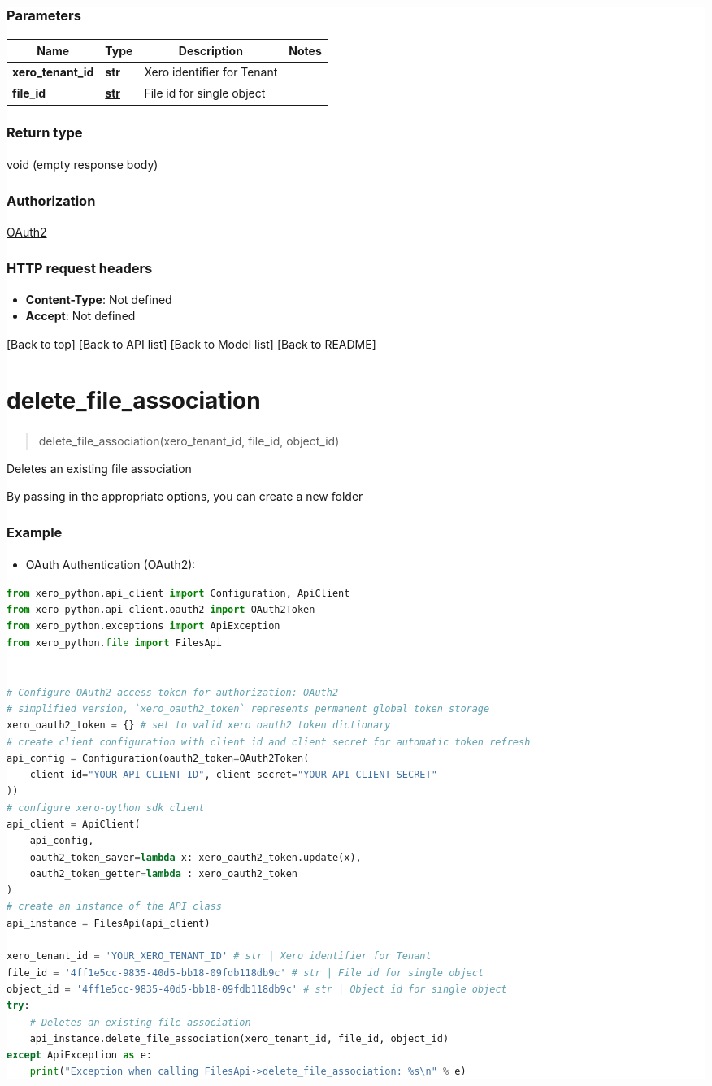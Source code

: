 ### Parameters

Name | Type | Description  | Notes
------------- | ------------- | ------------- | -------------
 **xero_tenant_id** | **str**| Xero identifier for Tenant | 
 **file_id** | [**str**](.md)| File id for single object | 

### Return type

void (empty response body)

### Authorization

[OAuth2](../README.md#OAuth2)

### HTTP request headers

 - **Content-Type**: Not defined
 - **Accept**: Not defined

[[Back to top]](#) [[Back to API list]](../README.md#documentation-for-api-endpoints) [[Back to Model list]](../README.md#documentation-for-models) [[Back to README]](../README.md)

# **delete_file_association**
> delete_file_association(xero_tenant_id, file_id, object_id)

Deletes an existing file association

By passing in the appropriate options, you can create a new folder

### Example

* OAuth Authentication (OAuth2): 
```python
from xero_python.api_client import Configuration, ApiClient
from xero_python.api_client.oauth2 import OAuth2Token
from xero_python.exceptions import ApiException
from xero_python.file import FilesApi


# Configure OAuth2 access token for authorization: OAuth2
# simplified version, `xero_oauth2_token` represents permanent global token storage
xero_oauth2_token = {} # set to valid xero oauth2 token dictionary
# create client configuration with client id and client secret for automatic token refresh
api_config = Configuration(oauth2_token=OAuth2Token(
    client_id="YOUR_API_CLIENT_ID", client_secret="YOUR_API_CLIENT_SECRET"
))
# configure xero-python sdk client
api_client = ApiClient(
    api_config,
    oauth2_token_saver=lambda x: xero_oauth2_token.update(x),
    oauth2_token_getter=lambda : xero_oauth2_token
)
# create an instance of the API class
api_instance = FilesApi(api_client)

xero_tenant_id = 'YOUR_XERO_TENANT_ID' # str | Xero identifier for Tenant
file_id = '4ff1e5cc-9835-40d5-bb18-09fdb118db9c' # str | File id for single object
object_id = '4ff1e5cc-9835-40d5-bb18-09fdb118db9c' # str | Object id for single object
try:
    # Deletes an existing file association
    api_instance.delete_file_association(xero_tenant_id, file_id, object_id)
except ApiException as e:
    print("Exception when calling FilesApi->delete_file_association: %s\n" % e)
```